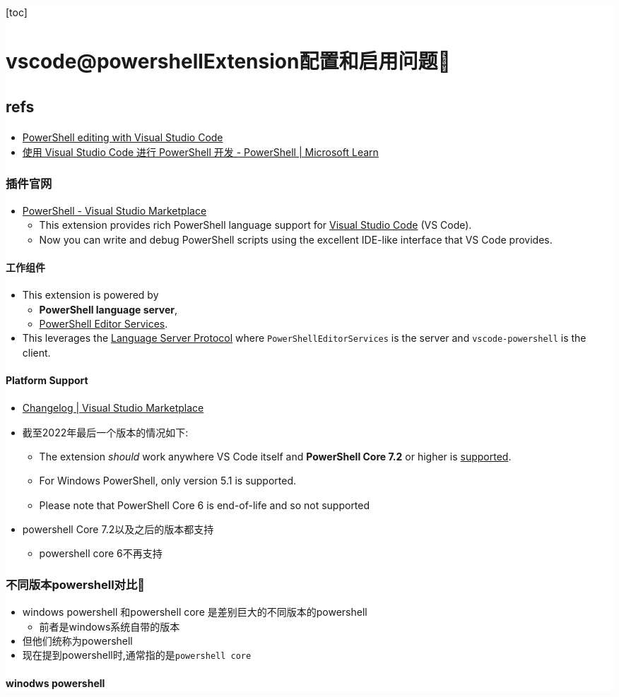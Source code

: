 [toc]



# vscode@powershellExtension配置和启用问题🎈

## refs

- [PowerShell editing with Visual Studio Code](https://code.visualstudio.com/docs/languages/powershell)
- [使用 Visual Studio Code 进行 PowerShell 开发 - PowerShell | Microsoft Learn](https://learn.microsoft.com/zh-cn/powershell/scripting/dev-cross-plat/vscode/using-vscode?view=powershell-7.3)

### 插件官网

- [PowerShell - Visual Studio Marketplace](https://marketplace.visualstudio.com/items?itemName=ms-vscode.PowerShell)
  - This extension provides rich PowerShell language support for [Visual Studio Code](https://github.com/Microsoft/vscode) (VS Code). 
  - Now you can write and debug PowerShell scripts using the excellent IDE-like interface that VS Code provides.

#### 工作组件

- This extension is powered by 
  -  **PowerShell language server**,
  -  [PowerShell Editor Services](https://github.com/PowerShell/PowerShellEditorServices). 
- This leverages the [Language Server Protocol](https://microsoft.github.io/language-server-protocol/) where `PowerShellEditorServices` is the server and `vscode-powershell` is the client.

####  Platform Support

- [Changelog | Visual Studio Marketplace](https://marketplace.visualstudio.com/items/ms-vscode.PowerShell/changelog)

- 截至2022年最后一个版本的情况如下:

  - The extension *should* work anywhere VS Code itself and **PowerShell Core 7.2** or higher is [supported](https://docs.microsoft.com/en-us/powershell/scripting/powershell-support-lifecycle). 

  - For Windows PowerShell, only version 5.1 is supported. 

  - Please note that PowerShell Core 6 is end-of-life and so not supported

- powershell Core 7.2以及之后的版本都支持
  - powershell core 6不再支持

### 不同版本powershell对比🎈

- windows powershell 和powershell core 是差别巨大的不同版本的powershell
  - 前者是windows系统自带的版本
- 但他们统称为powershell
- 现在提到powershell时,通常指的是`powershell core`

#### winodws powershell 
